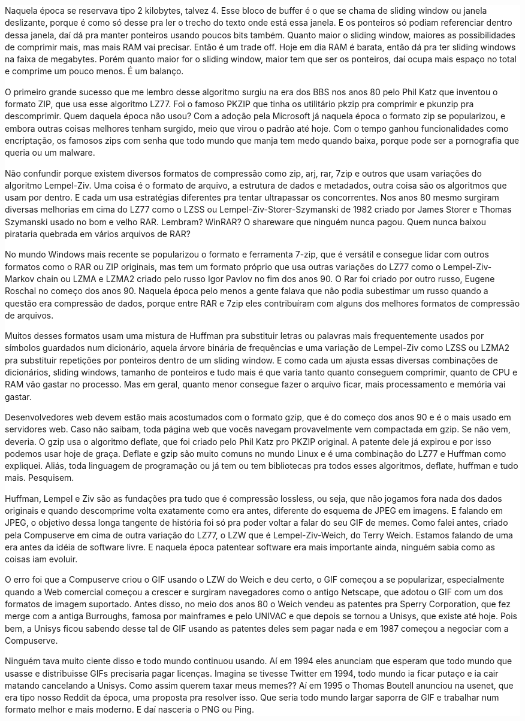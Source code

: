 <p>Naquela época se reservava tipo 2 kilobytes, talvez 4. Esse bloco de buffer é o que se chama de sliding window ou janela deslizante, porque é como só desse pra ler o trecho do texto onde está essa janela. E os ponteiros só podiam referenciar dentro dessa janela, daí dá pra manter ponteiros usando poucos bits também. Quanto maior o sliding window, maiores as possibilidades de comprimir mais, mas mais RAM vai precisar. Então é um trade off. Hoje em dia RAM é barata, então dá pra ter sliding windows na faixa de megabytes. Porém quanto maior for o sliding window, maior tem que ser os ponteiros, daí ocupa mais espaço no total e comprime um pouco menos. É um balanço.</p>
<p>O primeiro grande sucesso que me lembro desse algoritmo surgiu na era dos BBS nos anos 80 pelo Phil Katz que inventou o formato ZIP, que usa esse algoritmo LZ77. Foi o famoso PKZIP que tinha os utilitário pkzip pra comprimir e pkunzip pra descomprimir. Quem daquela época não usou? Com a adoção pela Microsoft já naquela época o formato zip se popularizou, e embora outras coisas melhores tenham surgido, meio que virou o padrão até hoje. Com o tempo ganhou funcionalidades como encriptação, os famosos zips com senha que todo mundo que manja tem medo quando baixa, porque pode ser a pornografia que queria ou um malware.</p>
<p>Não confundir porque existem diversos formatos de compressão como zip, arj, rar, 7zip e outros que usam variações do algoritmo Lempel-Ziv. Uma coisa é o formato de arquivo, a estrutura de dados e metadados, outra coisa são os algoritmos que usam por dentro. E cada um usa estratégias diferentes pra tentar ultrapassar os concorrentes. Nos anos 80 mesmo surgiram diversas melhorias em cima do LZ77 como o LZSS ou Lempel-Ziv-Storer-Szymanski de 1982 criado por James Storer e Thomas Szymanski usado no bom e velho RAR. Lembram? WinRAR? O shareware que ninguém nunca pagou. Quem nunca baixou pirataria quebrada em vários arquivos de RAR?</p>
<p>No mundo Windows mais recente se popularizou o formato e ferramenta 7-zip, que é versátil e consegue lidar com outros formatos como o RAR ou ZIP originais, mas tem um formato próprio que usa outras variações do LZ77 como o Lempel-Ziv-Markov chain ou LZMA e LZMA2 criado pelo russo Igor Pavlov no fim dos anos 90. O Rar foi criado por outro russo, Eugene Roschal no começo dos anos 90. Naquela época pelo menos a gente falava que não podia subestimar um russo quando a questão era compressão de dados, porque entre RAR e 7zip eles contribuíram com alguns dos melhores formatos de compressão de arquivos.</p>
<p>Muitos desses formatos usam uma mistura de Huffman pra substituir letras ou palavras mais frequentemente usados por símbolos guardados num dicionário, aquela árvore binária de frequências e uma variação de Lempel-Ziv como LZSS ou LZMA2 pra substituir repetições por ponteiros dentro de um sliding window. E como cada um ajusta essas diversas combinações de dicionários, sliding windows, tamanho de ponteiros e tudo mais é que varia tanto quanto conseguem comprimir, quanto de CPU e RAM vão gastar no processo. Mas em geral, quanto menor consegue fazer o arquivo ficar, mais processamento e memória vai gastar.</p>
<p>Desenvolvedores web devem estão mais acostumados com o formato gzip, que é do começo dos anos 90 e é o mais usado em servidores web. Caso não saibam, toda página web que vocês navegam provavelmente vem compactada em gzip. Se não vem, deveria. O gzip usa o algoritmo deflate, que foi criado pelo Phil Katz pro PKZIP original. A patente dele já expirou e por isso podemos usar hoje de graça. Deflate e gzip são muito comuns no mundo Linux e é uma combinação do LZ77 e Huffman como expliquei. Aliás, toda linguagem de programação ou já tem ou tem bibliotecas pra todos esses algoritmos, deflate, huffman e tudo mais. Pesquisem.</p>
<p>Huffman, Lempel e Ziv são as fundações pra tudo que é compressão lossless, ou seja, que não jogamos fora nada dos dados originais e quando descomprime volta exatamente como era antes, diferente do esquema de JPEG em imagens. E falando em JPEG, o objetivo dessa longa tangente de história foi só pra poder voltar a falar do seu GIF de memes. Como falei antes, criado pela Compuserve em cima de outra variação do LZ77, o LZW que é Lempel-Ziv-Weich, do Terry Weich. Estamos falando de uma era antes da idéia de software livre. E naquela época patentear software era mais importante ainda, ninguém sabia como as coisas iam evoluir.</p>
<p>O erro foi que a Compuserve criou o GIF usando o LZW do Weich e deu certo, o GIF começou a se popularizar, especialmente quando a Web comercial começou a crescer e surgiram navegadores como o antigo Netscape, que adotou o GIF com um dos formatos de imagem suportado. Antes disso, no meio dos anos 80 o Weich vendeu as patentes pra Sperry Corporation, que fez merge com a antiga Burroughs, famosa por mainframes e pelo UNIVAC e que depois se tornou a Unisys, que existe até hoje. Pois bem, a Unisys ficou sabendo desse tal de GIF usando as patentes deles sem pagar nada e em 1987 começou a negociar com a Compuserve.</p>
<p>Ninguém tava muito ciente disso e todo mundo continuou usando. Aí em 1994 eles anunciam que esperam que todo mundo que usasse e distribuisse GIFs precisaria pagar licenças. Imagina se tivesse Twitter em 1994, todo mundo ia ficar putaço e ia cair matando cancelando a Unisys. Como assim querem taxar meus memes?? Aí em 1995 o Thomas Boutell anunciou na usenet, que era tipo nosso Reddit da época, uma proposta pra resolver isso. Que seria todo mundo largar saporra de GIF e trabalhar num formato melhor e mais moderno. E daí nasceria o PNG ou Ping.</p>